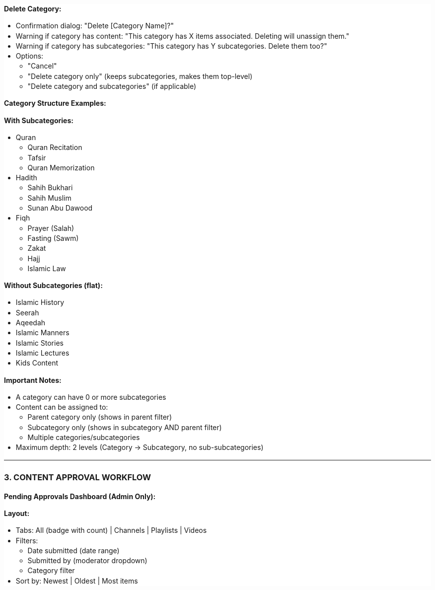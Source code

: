 **Delete Category:**
- Confirmation dialog: "Delete [Category Name]?"
- Warning if category has content: "This category has X items associated. Deleting will unassign them."
- Warning if category has subcategories: "This category has Y subcategories. Delete them too?"
- Options:
  - "Cancel"
  - "Delete category only" (keeps subcategories, makes them top-level)
  - "Delete category and subcategories" (if applicable)

**Category Structure Examples:**

**With Subcategories:**
- Quran
  - Quran Recitation
  - Tafsir
  - Quran Memorization
- Hadith
  - Sahih Bukhari
  - Sahih Muslim
  - Sunan Abu Dawood
- Fiqh
  - Prayer (Salah)
  - Fasting (Sawm)
  - Zakat
  - Hajj
  - Islamic Law

**Without Subcategories (flat):**
- Islamic History
- Seerah
- Aqeedah
- Islamic Manners
- Islamic Stories
- Islamic Lectures
- Kids Content

**Important Notes:**
- A category can have 0 or more subcategories
- Content can be assigned to:
  - Parent category only (shows in parent filter)
  - Subcategory only (shows in subcategory AND parent filter)
  - Multiple categories/subcategories
- Maximum depth: 2 levels (Category → Subcategory, no sub-subcategories)

---

### 3. CONTENT APPROVAL WORKFLOW

**Pending Approvals Dashboard (Admin Only):**

**Layout:**
- Tabs: All (badge with count) | Channels | Playlists | Videos
- Filters:
  - Date submitted (date range)
  - Submitted by (moderator dropdown)
  - Category filter
- Sort by: Newest | Oldest | Most items
